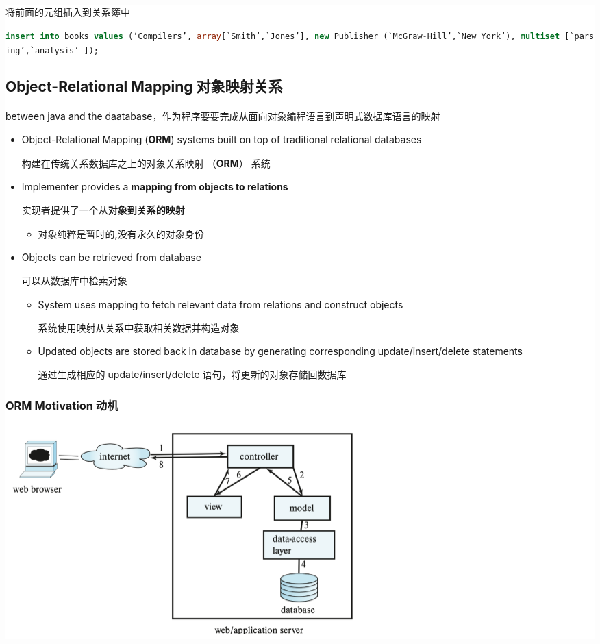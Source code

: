   将前面的元组插入到关系簿中

```sql
insert into books values (‘Compilers’, array[`Smith’,`Jones’], new Publisher (`McGraw-Hill’,`New York’), multiset [`parsing’,`analysis’ ]);
```

## Object-Relational Mapping  对象映射关系

between java and the daatabase，作为程序要要完成从面向对象编程语言到声明式数据库语言的映射

- Object-Relational Mapping (**ORM**) systems built on top of traditional relational databases

  构建在传统关系数据库之上的对象关系映射 （**ORM**） 系统

- Implementer provides a **mapping from objects to relations**

  实现者提供了一个从**对象到关系的映射**

  - 对象纯粹是暂时的,没有永久的对象身份

- Objects can be retrieved from database

  可以从数据库中检索对象

  - System uses mapping to fetch relevant data from relations and construct objects

    系统使用映射从关系中获取相关数据并构造对象

  - Updated objects are stored back in database by generating corresponding update/insert/delete statements

    通过生成相应的 update/insert/delete 语句，将更新的对象存储回数据库

### ORM Motivation 动机

<img src="imgs/week9/img3.png" style="zoom:50%;" />
